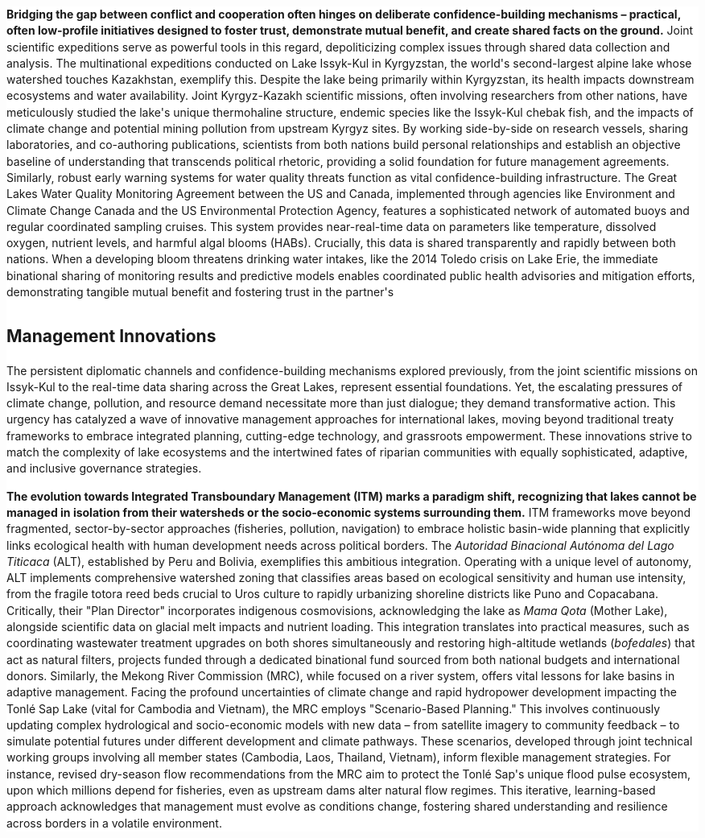 **Bridging the gap between conflict and cooperation often hinges on deliberate confidence-building mechanisms – practical, often low-profile initiatives designed to foster trust, demonstrate mutual benefit, and create shared facts on the ground.** Joint scientific expeditions serve as powerful tools in this regard, depoliticizing complex issues through shared data collection and analysis. The multinational expeditions conducted on Lake Issyk-Kul in Kyrgyzstan, the world's second-largest alpine lake whose watershed touches Kazakhstan, exemplify this. Despite the lake being primarily within Kyrgyzstan, its health impacts downstream ecosystems and water availability. Joint Kyrgyz-Kazakh scientific missions, often involving researchers from other nations, have meticulously studied the lake's unique thermohaline structure, endemic species like the Issyk-Kul chebak fish, and the impacts of climate change and potential mining pollution from upstream Kyrgyz sites. By working side-by-side on research vessels, sharing laboratories, and co-authoring publications, scientists from both nations build personal relationships and establish an objective baseline of understanding that transcends political rhetoric, providing a solid foundation for future management agreements. Similarly, robust early warning systems for water quality threats function as vital confidence-building infrastructure. The Great Lakes Water Quality Monitoring Agreement between the US and Canada, implemented through agencies like Environment and Climate Change Canada and the US Environmental Protection Agency, features a sophisticated network of automated buoys and regular coordinated sampling cruises. This system provides near-real-time data on parameters like temperature, dissolved oxygen, nutrient levels, and harmful algal blooms (HABs). Crucially, this data is shared transparently and rapidly between both nations. When a developing bloom threatens drinking water intakes, like the 2014 Toledo crisis on Lake Erie, the immediate binational sharing of monitoring results and predictive models enables coordinated public health advisories and mitigation efforts, demonstrating tangible mutual benefit and fostering trust in the partner's

## Management Innovations

The persistent diplomatic channels and confidence-building mechanisms explored previously, from the joint scientific missions on Issyk-Kul to the real-time data sharing across the Great Lakes, represent essential foundations. Yet, the escalating pressures of climate change, pollution, and resource demand necessitate more than just dialogue; they demand transformative action. This urgency has catalyzed a wave of innovative management approaches for international lakes, moving beyond traditional treaty frameworks to embrace integrated planning, cutting-edge technology, and grassroots empowerment. These innovations strive to match the complexity of lake ecosystems and the intertwined fates of riparian communities with equally sophisticated, adaptive, and inclusive governance strategies.

**The evolution towards Integrated Transboundary Management (ITM) marks a paradigm shift, recognizing that lakes cannot be managed in isolation from their watersheds or the socio-economic systems surrounding them.** ITM frameworks move beyond fragmented, sector-by-sector approaches (fisheries, pollution, navigation) to embrace holistic basin-wide planning that explicitly links ecological health with human development needs across political borders. The *Autoridad Binacional Autónoma del Lago Titicaca* (ALT), established by Peru and Bolivia, exemplifies this ambitious integration. Operating with a unique level of autonomy, ALT implements comprehensive watershed zoning that classifies areas based on ecological sensitivity and human use intensity, from the fragile totora reed beds crucial to Uros culture to rapidly urbanizing shoreline districts like Puno and Copacabana. Critically, their "Plan Director" incorporates indigenous cosmovisions, acknowledging the lake as *Mama Qota* (Mother Lake), alongside scientific data on glacial melt impacts and nutrient loading. This integration translates into practical measures, such as coordinating wastewater treatment upgrades on both shores simultaneously and restoring high-altitude wetlands (*bofedales*) that act as natural filters, projects funded through a dedicated binational fund sourced from both national budgets and international donors. Similarly, the Mekong River Commission (MRC), while focused on a river system, offers vital lessons for lake basins in adaptive management. Facing the profound uncertainties of climate change and rapid hydropower development impacting the Tonlé Sap Lake (vital for Cambodia and Vietnam), the MRC employs "Scenario-Based Planning." This involves continuously updating complex hydrological and socio-economic models with new data – from satellite imagery to community feedback – to simulate potential futures under different development and climate pathways. These scenarios, developed through joint technical working groups involving all member states (Cambodia, Laos, Thailand, Vietnam), inform flexible management strategies. For instance, revised dry-season flow recommendations from the MRC aim to protect the Tonlé Sap's unique flood pulse ecosystem, upon which millions depend for fisheries, even as upstream dams alter natural flow regimes. This iterative, learning-based approach acknowledges that management must evolve as conditions change, fostering shared understanding and resilience across borders in a volatile environment.
